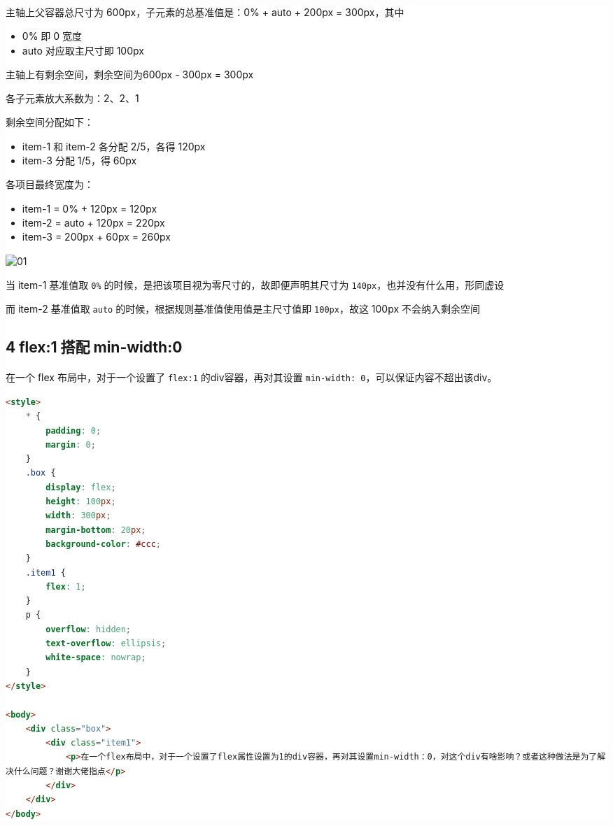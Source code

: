 主轴上父容器总尺寸为 600px，子元素的总基准值是：0% + auto + 200px = 300px，其中

- 0% 即 0 宽度
- auto 对应取主尺寸即 100px

主轴上有剩余空间，剩余空间为600px - 300px = 300px

各子元素放大系数为：2、2、1

剩余空间分配如下：

- item-1 和 item-2 各分配 2/5，各得 120px
- item-3 分配 1/5，得 60px

各项目最终宽度为：

- item-1 = 0% + 120px = 120px
- item-2 = auto + 120px = 220px
- item-3 = 200px + 60px = 260px

![01](https://blog-1320825986.cos.ap-nanjing.myqcloud.com/20230725/01.png)

当 item-1 基准值取 `0%` 的时候，是把该项目视为零尺寸的，故即便声明其尺寸为 `140px`，也并没有什么用，形同虚设

而 item-2 基准值取 `auto` 的时候，根据规则基准值使用值是主尺寸值即 `100px`，故这 100px 不会纳入剩余空间

## 4 flex:1 搭配 min-width:0

在一个 flex 布局中，对于一个设置了 `flex:1` 的div容器，再对其设置 `min-width: 0`，可以保证内容不超出该div。

```html
<style>
    * {
        padding: 0;
        margin: 0;
    }
    .box {
        display: flex;
        height: 100px;
        width: 300px;
        margin-bottom: 20px;
        background-color: #ccc;
    }
    .item1 {
        flex: 1;
    }
    p {
        overflow: hidden;
        text-overflow: ellipsis;
        white-space: nowrap;
    }
</style>

<body>
    <div class="box">
        <div class="item1">
            <p>在一个flex布局中，对于一个设置了flex属性设置为1的div容器，再对其设置min-width：0，对这个div有啥影响？或者这种做法是为了解决什么问题？谢谢大佬指点</p>
        </div>
    </div>
</body>
```

